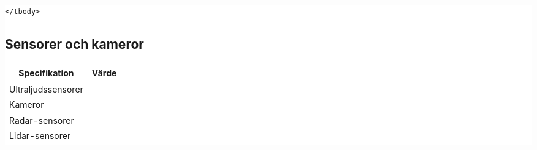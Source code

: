 	</tbody>
</table>

## Sensorer och kameror

<table class="table table-striped border">
	<thead>
			<tr>
			<th>
				Specifikation
			</th>
			<th>
				Värde
			</th>
			</tr>
	</thead>
	<tbody>
		<tr>
			<td>
				Ultraljudssensorer
			</td>
			<td>
				</br>
			</td>
		</tr>
		<tr>
			<td>
				Kameror
			</td>
			<td>
				</br>
			</td>
		</tr>
		<tr>
			<td>
				Radar-sensorer
			</td>
			<td>
				</br>
			</td>
		</tr>
		<tr>
			<td>
				Lidar-sensorer
			</td>
			<td>
				</br>
			</td>
		</tr>
	</tbody>
</table>
